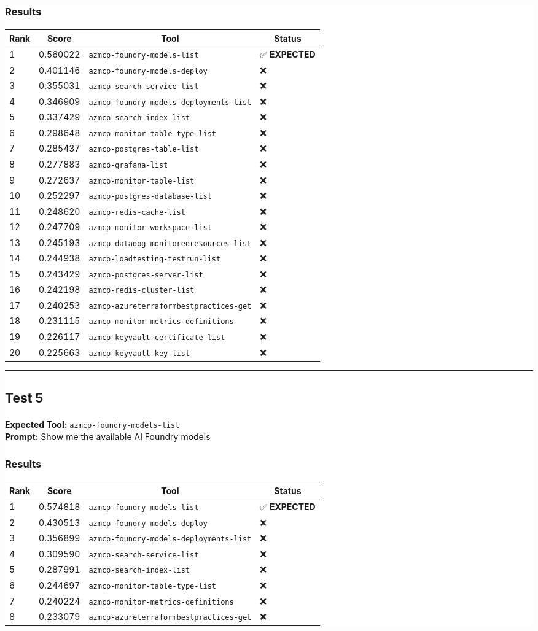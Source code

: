 ### Results

| Rank | Score | Tool | Status |
|------|-------|------|--------|
| 1 | 0.560022 | `azmcp-foundry-models-list` | ✅ **EXPECTED** |
| 2 | 0.401146 | `azmcp-foundry-models-deploy` | ❌ |
| 3 | 0.355031 | `azmcp-search-service-list` | ❌ |
| 4 | 0.346909 | `azmcp-foundry-models-deployments-list` | ❌ |
| 5 | 0.337429 | `azmcp-search-index-list` | ❌ |
| 6 | 0.298648 | `azmcp-monitor-table-type-list` | ❌ |
| 7 | 0.285437 | `azmcp-postgres-table-list` | ❌ |
| 8 | 0.277883 | `azmcp-grafana-list` | ❌ |
| 9 | 0.272637 | `azmcp-monitor-table-list` | ❌ |
| 10 | 0.252297 | `azmcp-postgres-database-list` | ❌ |
| 11 | 0.248620 | `azmcp-redis-cache-list` | ❌ |
| 12 | 0.247709 | `azmcp-monitor-workspace-list` | ❌ |
| 13 | 0.245193 | `azmcp-datadog-monitoredresources-list` | ❌ |
| 14 | 0.244938 | `azmcp-loadtesting-testrun-list` | ❌ |
| 15 | 0.243429 | `azmcp-postgres-server-list` | ❌ |
| 16 | 0.242198 | `azmcp-redis-cluster-list` | ❌ |
| 17 | 0.240253 | `azmcp-azureterraformbestpractices-get` | ❌ |
| 18 | 0.231115 | `azmcp-monitor-metrics-definitions` | ❌ |
| 19 | 0.226117 | `azmcp-keyvault-certificate-list` | ❌ |
| 20 | 0.225663 | `azmcp-keyvault-key-list` | ❌ |

---

## Test 5

**Expected Tool:** `azmcp-foundry-models-list`  
**Prompt:** Show me the available AI Foundry models  

### Results

| Rank | Score | Tool | Status |
|------|-------|------|--------|
| 1 | 0.574818 | `azmcp-foundry-models-list` | ✅ **EXPECTED** |
| 2 | 0.430513 | `azmcp-foundry-models-deploy` | ❌ |
| 3 | 0.356899 | `azmcp-foundry-models-deployments-list` | ❌ |
| 4 | 0.309590 | `azmcp-search-service-list` | ❌ |
| 5 | 0.287991 | `azmcp-search-index-list` | ❌ |
| 6 | 0.244697 | `azmcp-monitor-table-type-list` | ❌ |
| 7 | 0.240224 | `azmcp-monitor-metrics-definitions` | ❌ |
| 8 | 0.233079 | `azmcp-azureterraformbestpractices-get` | ❌ |